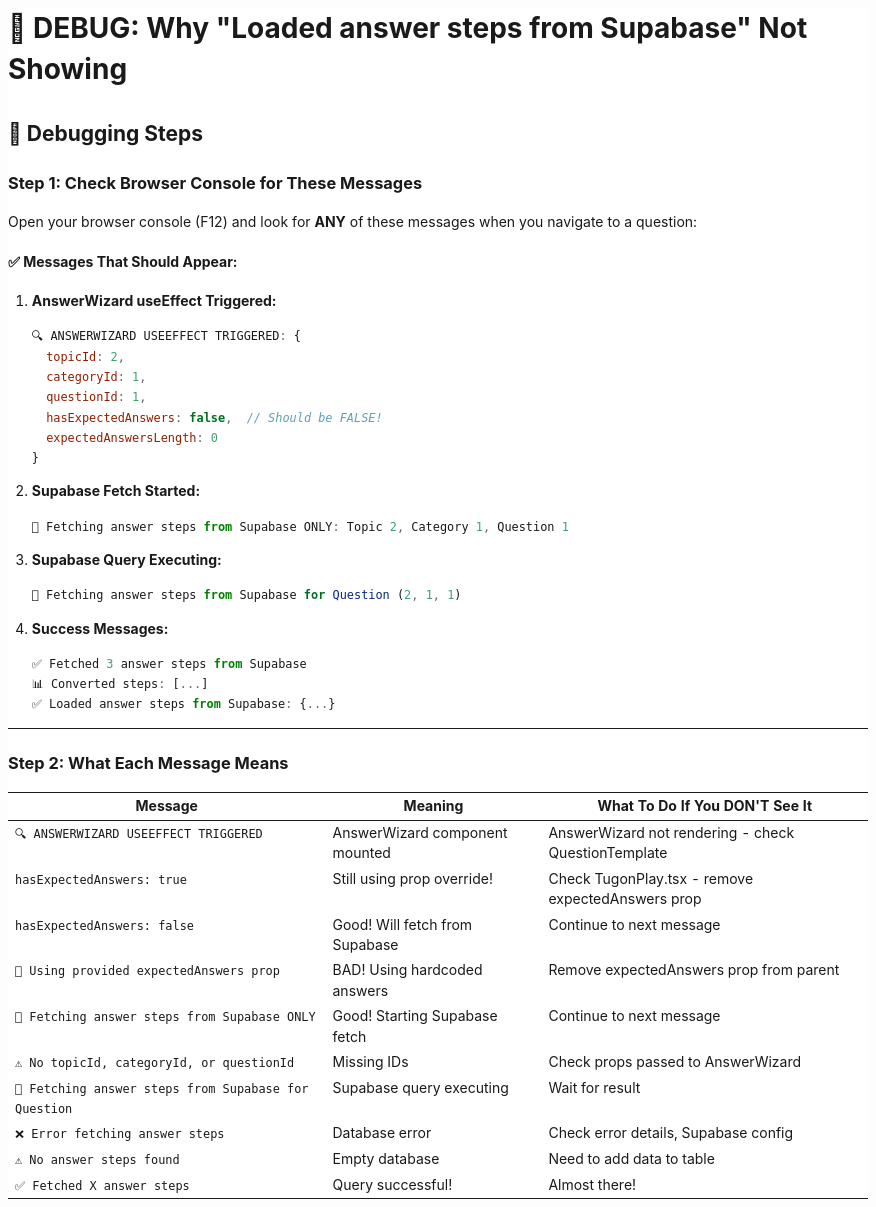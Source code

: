 # 🐛 DEBUG: Why "Loaded answer steps from Supabase" Not Showing

## 🎯 Debugging Steps

### Step 1: Check Browser Console for These Messages

Open your browser console (F12) and look for **ANY** of these messages when you navigate to a question:

#### ✅ Messages That Should Appear:

1. **AnswerWizard useEffect Triggered:**

   ```javascript
   🔍 ANSWERWIZARD USEEFFECT TRIGGERED: {
     topicId: 2,
     categoryId: 1,
     questionId: 1,
     hasExpectedAnswers: false,  // Should be FALSE!
     expectedAnswersLength: 0
   }
   ```

2. **Supabase Fetch Started:**

   ```javascript
   🔄 Fetching answer steps from Supabase ONLY: Topic 2, Category 1, Question 1
   ```

3. **Supabase Query Executing:**

   ```javascript
   📝 Fetching answer steps from Supabase for Question (2, 1, 1)
   ```

4. **Success Messages:**
   ```javascript
   ✅ Fetched 3 answer steps from Supabase
   📊 Converted steps: [...]
   ✅ Loaded answer steps from Supabase: {...}
   ```

---

### Step 2: What Each Message Means

| Message                                               | Meaning                        | What To Do If You DON'T See It                      |
| ----------------------------------------------------- | ------------------------------ | --------------------------------------------------- |
| `🔍 ANSWERWIZARD USEEFFECT TRIGGERED`                 | AnswerWizard component mounted | AnswerWizard not rendering - check QuestionTemplate |
| `hasExpectedAnswers: true`                            | Still using prop override!     | Check TugonPlay.tsx - remove expectedAnswers prop   |
| `hasExpectedAnswers: false`                           | Good! Will fetch from Supabase | Continue to next message                            |
| `📝 Using provided expectedAnswers prop`              | BAD! Using hardcoded answers   | Remove expectedAnswers prop from parent             |
| `🔄 Fetching answer steps from Supabase ONLY`         | Good! Starting Supabase fetch  | Continue to next message                            |
| `⚠️ No topicId, categoryId, or questionId`            | Missing IDs                    | Check props passed to AnswerWizard                  |
| `📝 Fetching answer steps from Supabase for Question` | Supabase query executing       | Wait for result                                     |
| `❌ Error fetching answer steps`                      | Database error                 | Check error details, Supabase config                |
| `⚠️ No answer steps found`                            | Empty database                 | Need to add data to table                           |
| `✅ Fetched X answer steps`                           | Query successful!              | Almost there!                                       |
